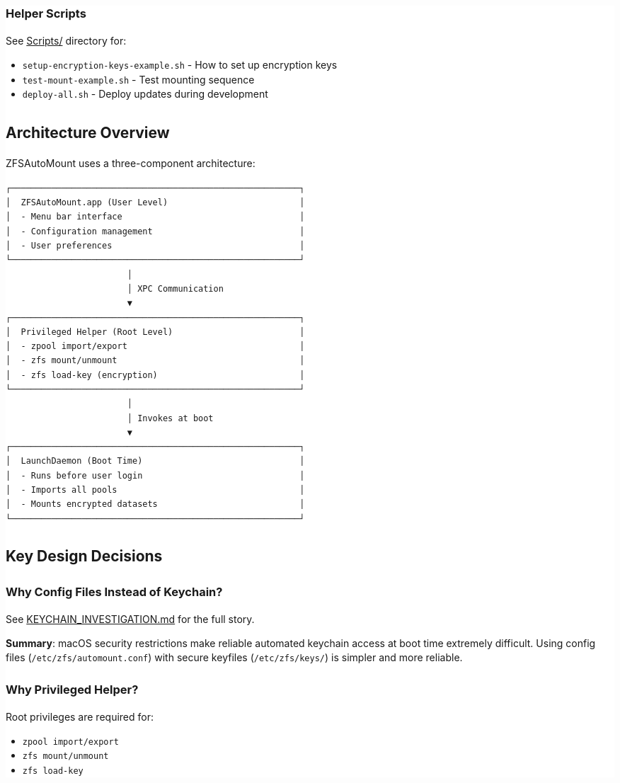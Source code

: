 ### Helper Scripts
See [Scripts/](../Scripts/) directory for:
- `setup-encryption-keys-example.sh` - How to set up encryption keys
- `test-mount-example.sh` - Test mounting sequence
- `deploy-all.sh` - Deploy updates during development

## Architecture Overview

ZFSAutoMount uses a three-component architecture:

```
┌─────────────────────────────────────────────────────────┐
│  ZFSAutoMount.app (User Level)                          │
│  - Menu bar interface                                   │
│  - Configuration management                             │
│  - User preferences                                     │
└─────────────────────────────────────────────────────────┘
                        │
                        │ XPC Communication
                        ▼
┌─────────────────────────────────────────────────────────┐
│  Privileged Helper (Root Level)                         │
│  - zpool import/export                                  │
│  - zfs mount/unmount                                    │
│  - zfs load-key (encryption)                            │
└─────────────────────────────────────────────────────────┘
                        │
                        │ Invokes at boot
                        ▼
┌─────────────────────────────────────────────────────────┐
│  LaunchDaemon (Boot Time)                               │
│  - Runs before user login                               │
│  - Imports all pools                                    │
│  - Mounts encrypted datasets                            │
└─────────────────────────────────────────────────────────┘
```

## Key Design Decisions

### Why Config Files Instead of Keychain?
See [KEYCHAIN_INVESTIGATION.md](KEYCHAIN_INVESTIGATION.md) for the full story.

**Summary**: macOS security restrictions make reliable automated keychain access at boot time extremely difficult. Using config files (`/etc/zfs/automount.conf`) with secure keyfiles (`/etc/zfs/keys/`) is simpler and more reliable.

### Why Privileged Helper?
Root privileges are required for:
- `zpool import/export`
- `zfs mount/unmount`
- `zfs load-key`
